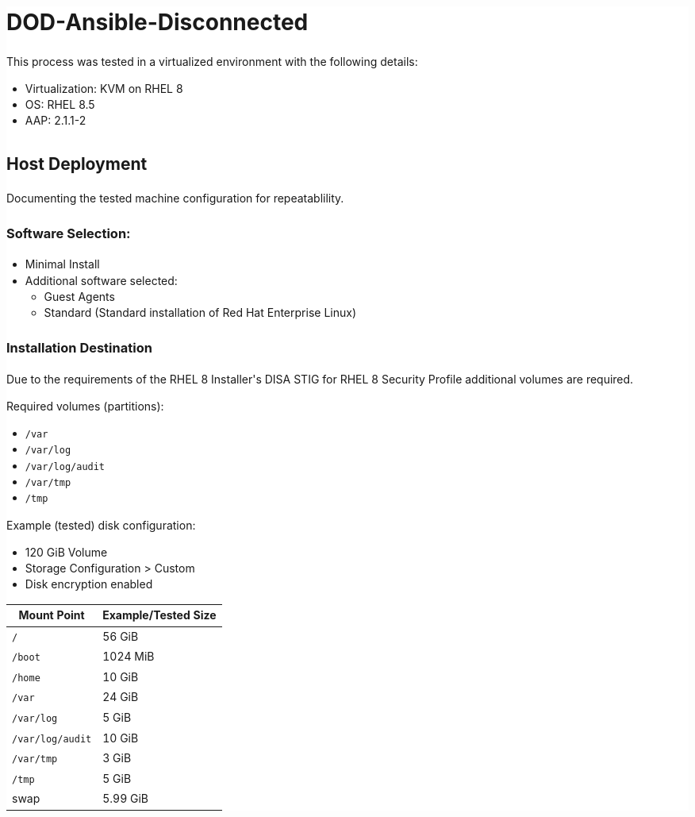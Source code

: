 # DOD-Ansible-Disconnected



This process was tested in a virtualized environment with the following details:

- Virtualization: KVM on RHEL 8
- OS: RHEL 8.5
- AAP: 2.1.1-2

## Host Deployment

Documenting the tested machine configuration for repeatablility.

### Software Selection:

- Minimal Install
- Additional software selected:
  - Guest Agents
  - Standard (Standard installation of Red Hat Enterprise Linux)

### Installation Destination

Due to the requirements of the RHEL 8 Installer's DISA STIG for RHEL 8 Security Profile additional volumes are required.

Required volumes (partitions):

- `/var`
- `/var/log`
- `/var/log/audit`
- `/var/tmp`
- `/tmp`

Example (tested) disk configuration:

- 120 GiB Volume
- Storage Configuration > Custom
- Disk encryption enabled

| Mount Point      | Example/Tested Size |
| ---------------- | ------------------- |
| `/`              | 56 GiB              |
| `/boot`          | 1024 MiB            |
| `/home`          | 10 GiB              |
| `/var`           | 24 GiB              |
| `/var/log`       | 5 GiB               |
| `/var/log/audit` | 10 GiB              |
| `/var/tmp`       | 3 GiB               |
| `/tmp`           | 5 GiB               |
| swap             | 5.99 GiB            |
